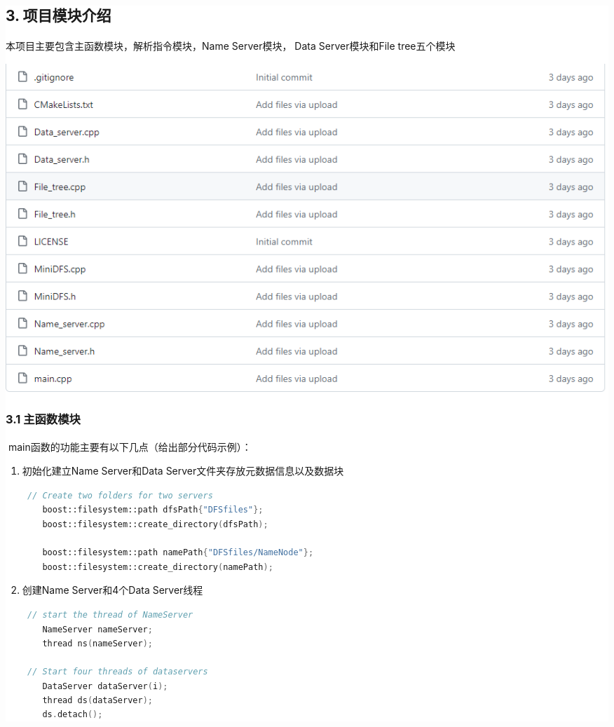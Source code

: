 

## 3. 项目模块介绍

本项目主要包含主函数模块，解析指令模块，Name  Server模块， Data  Server模块和File tree五个模块

![image-2](images\image-2.png)

### 3.1  主函数模块

​	main函数的功能主要有以下几点（给出部分代码示例）：

1. 初始化建立Name Server和Data Server文件夹存放元数据信息以及数据块

   ```c++
   	// Create two folders for two servers
       boost::filesystem::path dfsPath{"DFSfiles"};
       boost::filesystem::create_directory(dfsPath);
   
       boost::filesystem::path namePath{"DFSfiles/NameNode"};
       boost::filesystem::create_directory(namePath);
   ```

   

2. 创建Name Server和4个Data Server线程

   ```c++
   	// start the thread of NameServer
       NameServer nameServer;
       thread ns(nameServer);
   
   	// Start four threads of dataservers
       DataServer dataServer(i);
       thread ds(dataServer);
       ds.detach();
   ```
